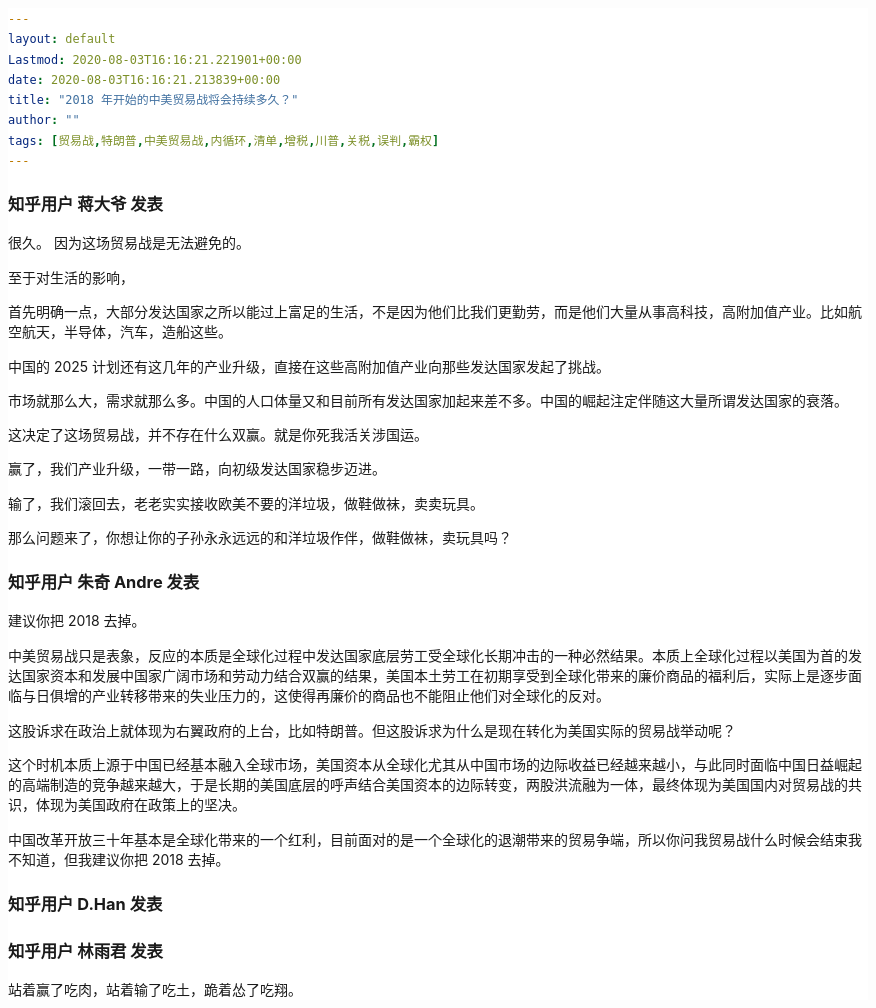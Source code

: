 ```yaml
---
layout: default
Lastmod: 2020-08-03T16:16:21.221901+00:00
date: 2020-08-03T16:16:21.213839+00:00
title: "2018 年开始的中美贸易战将会持续多久？"
author: ""
tags: [贸易战,特朗普,中美贸易战,内循环,清单,增税,川普,关税,误判,霸权]
---
```



    
### 知乎用户 蒋大爷 发表
    
很久。 因为这场贸易战是无法避免的。

至于对生活的影响，

首先明确一点，大部分发达国家之所以能过上富足的生活，不是因为他们比我们更勤劳，而是他们大量从事高科技，高附加值产业。比如航空航天，半导体，汽车，造船这些。

中国的 2025 计划还有这几年的产业升级，直接在这些高附加值产业向那些发达国家发起了挑战。

市场就那么大，需求就那么多。中国的人口体量又和目前所有发达国家加起来差不多。中国的崛起注定伴随这大量所谓发达国家的衰落。

这决定了这场贸易战，并不存在什么双赢。就是你死我活关涉国运。

赢了，我们产业升级，一带一路，向初级发达国家稳步迈进。

输了，我们滚回去，老老实实接收欧美不要的洋垃圾，做鞋做袜，卖卖玩具。

那么问题来了，你想让你的子孙永永远远的和洋垃圾作伴，做鞋做袜，卖玩具吗？
    
    
    
    
### 知乎用户 朱奇 Andre 发表
    
建议你把 2018 去掉。

中美贸易战只是表象，反应的本质是全球化过程中发达国家底层劳工受全球化长期冲击的一种必然结果。本质上全球化过程以美国为首的发达国家资本和发展中国家广阔市场和劳动力结合双赢的结果，美国本土劳工在初期享受到全球化带来的廉价商品的福利后，实际上是逐步面临与日俱增的产业转移带来的失业压力的，这使得再廉价的商品也不能阻止他们对全球化的反对。

这股诉求在政治上就体现为右翼政府的上台，比如特朗普。但这股诉求为什么是现在转化为美国实际的贸易战举动呢？

这个时机本质上源于中国已经基本融入全球市场，美国资本从全球化尤其从中国市场的边际收益已经越来越小，与此同时面临中国日益崛起的高端制造的竞争越来越大，于是长期的美国底层的呼声结合美国资本的边际转变，两股洪流融为一体，最终体现为美国国内对贸易战的共识，体现为美国政府在政策上的坚决。

中国改革开放三十年基本是全球化带来的一个红利，目前面对的是一个全球化的退潮带来的贸易争端，所以你问我贸易战什么时候会结束我不知道，但我建议你把 2018 去掉。
    
    
    
    
### 知乎用户 D.Han​ 发表
    

    
    
    
    
### 知乎用户 林雨君 发表
    
站着赢了吃肉，站着输了吃土，跪着怂了吃翔。
    